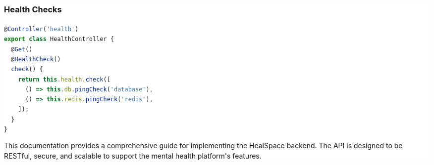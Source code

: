 ### Health Checks

```typescript
@Controller('health')
export class HealthController {
  @Get()
  @HealthCheck()
  check() {
    return this.health.check([
      () => this.db.pingCheck('database'),
      () => this.redis.pingCheck('redis'),
    ]);
  }
}
```

This documentation provides a comprehensive guide for implementing the HealSpace backend. The API is designed to be RESTful, secure, and scalable to support the mental health platform's features.